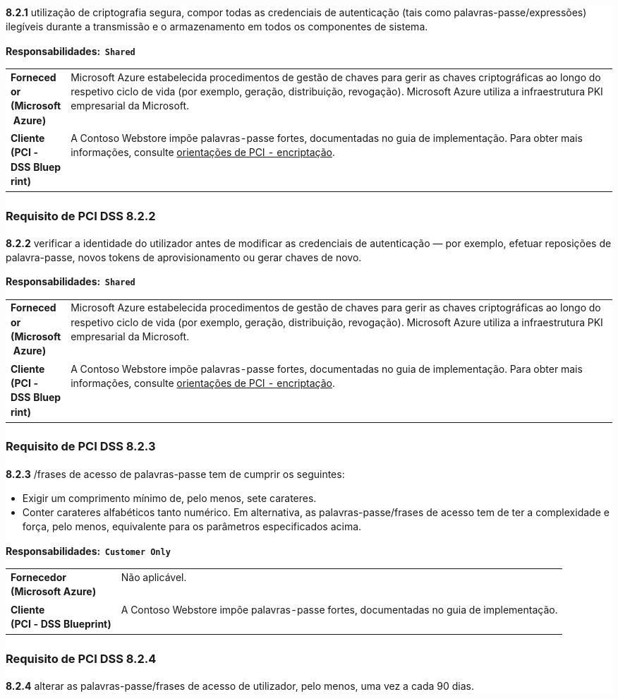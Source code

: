 **8.2.1** utilização de criptografia segura, compor todas as credenciais de autenticação (tais como palavras-passe/expressões) ilegíveis durante a transmissão e o armazenamento em todos os componentes de sistema.

**Responsabilidades:&nbsp;&nbsp;`Shared`**

|||
|---|---|
| **Fornecedor<br />(Microsoft&nbsp;Azure)** | Microsoft Azure estabelecida procedimentos de gestão de chaves para gerir as chaves criptográficas ao longo do respetivo ciclo de vida (por exemplo, geração, distribuição, revogação). Microsoft Azure utiliza a infraestrutura PKI empresarial da Microsoft. |
| **Cliente<br />(PCI &#8209; DSS&nbsp;Blueprint)** | A Contoso Webstore impõe palavras-passe fortes, documentadas no guia de implementação. Para obter mais informações, consulte [orientações de PCI - encriptação](payment-processing-blueprint.md#encryption-and-secrets-management).<br /><br />|



### <a name="pci-dss-requirement-822"></a>Requisito de PCI DSS 8.2.2

**8.2.2** verificar a identidade do utilizador antes de modificar as credenciais de autenticação — por exemplo, efetuar reposições de palavra-passe, novos tokens de aprovisionamento ou gerar chaves de novo.


**Responsabilidades:&nbsp;&nbsp;`Shared`**

|||
|---|---|
| **Fornecedor<br />(Microsoft&nbsp;Azure)** | Microsoft Azure estabelecida procedimentos de gestão de chaves para gerir as chaves criptográficas ao longo do respetivo ciclo de vida (por exemplo, geração, distribuição, revogação). Microsoft Azure utiliza a infraestrutura PKI empresarial da Microsoft. |
| **Cliente<br />(PCI &#8209; DSS&nbsp;Blueprint)** | A Contoso Webstore impõe palavras-passe fortes, documentadas no guia de implementação. Para obter mais informações, consulte [orientações de PCI - encriptação](payment-processing-blueprint.md#encryption-and-secrets-management).|



### <a name="pci-dss-requirement-823"></a>Requisito de PCI DSS 8.2.3

**8.2.3**  /frases de acesso de palavras-passe tem de cumprir os seguintes:
- Exigir um comprimento mínimo de, pelo menos, sete carateres.
- Conter carateres alfabéticos tanto numérico.
Em alternativa, as palavras-passe/frases de acesso tem de ter a complexidade e força, pelo menos, equivalente para os parâmetros especificados acima.

**Responsabilidades:&nbsp;&nbsp;`Customer Only`**

|||
|---|---|
| **Fornecedor<br />(Microsoft&nbsp;Azure)** | Não aplicável. |
| **Cliente<br />(PCI &#8209; DSS&nbsp;Blueprint)** | A Contoso Webstore impõe palavras-passe fortes, documentadas no guia de implementação.|



### <a name="pci-dss-requirement-824"></a>Requisito de PCI DSS 8.2.4

**8.2.4** alterar as palavras-passe/frases de acesso de utilizador, pelo menos, uma vez a cada 90 dias.
